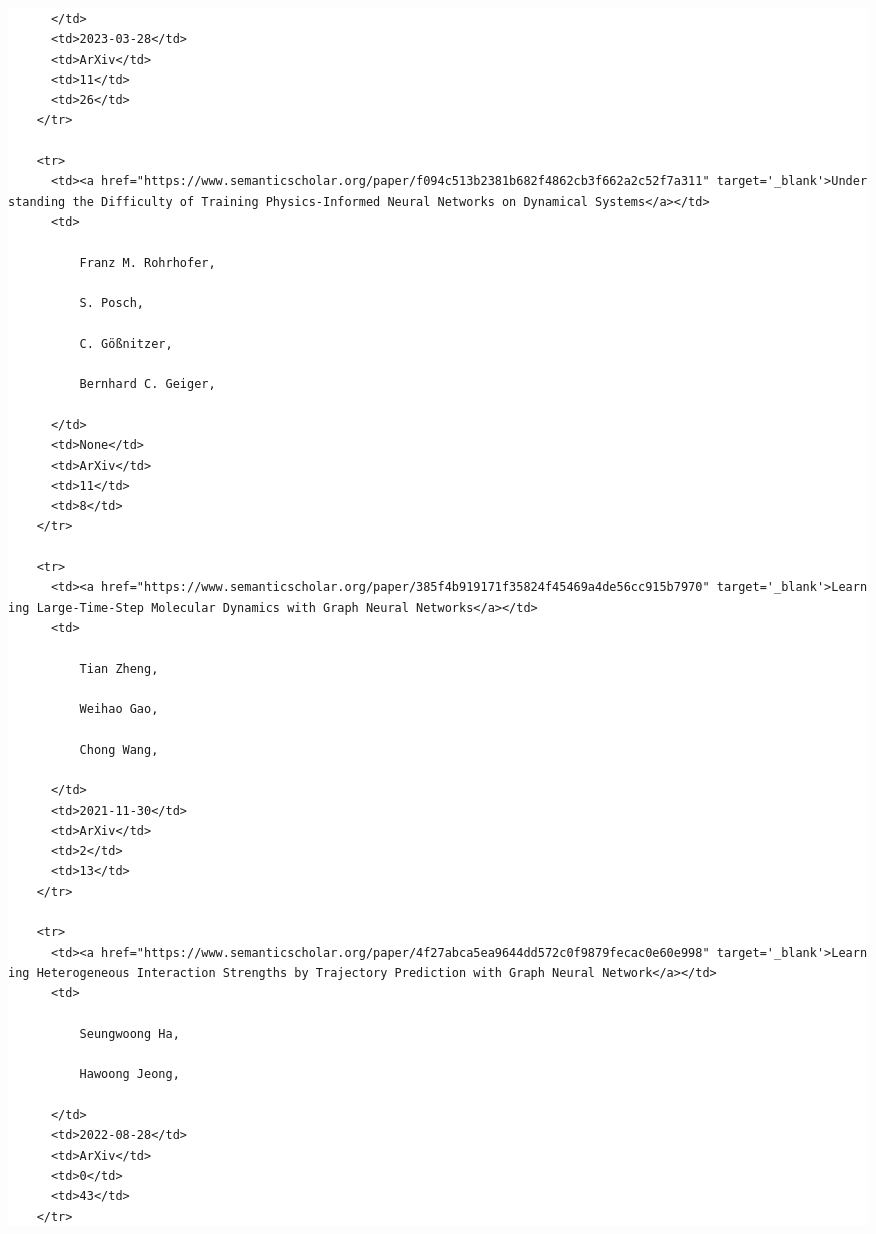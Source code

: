           </td>
          <td>2023-03-28</td>
          <td>ArXiv</td>
          <td>11</td>
          <td>26</td>
        </tr>
    
        <tr>
          <td><a href="https://www.semanticscholar.org/paper/f094c513b2381b682f4862cb3f662a2c52f7a311" target='_blank'>Understanding the Difficulty of Training Physics-Informed Neural Networks on Dynamical Systems</a></td>
          <td>
            
              Franz M. Rohrhofer,
            
              S. Posch,
            
              C. Gößnitzer,
            
              Bernhard C. Geiger,
            
          </td>
          <td>None</td>
          <td>ArXiv</td>
          <td>11</td>
          <td>8</td>
        </tr>
    
        <tr>
          <td><a href="https://www.semanticscholar.org/paper/385f4b919171f35824f45469a4de56cc915b7970" target='_blank'>Learning Large-Time-Step Molecular Dynamics with Graph Neural Networks</a></td>
          <td>
            
              Tian Zheng,
            
              Weihao Gao,
            
              Chong Wang,
            
          </td>
          <td>2021-11-30</td>
          <td>ArXiv</td>
          <td>2</td>
          <td>13</td>
        </tr>
    
        <tr>
          <td><a href="https://www.semanticscholar.org/paper/4f27abca5ea9644dd572c0f9879fecac0e60e998" target='_blank'>Learning Heterogeneous Interaction Strengths by Trajectory Prediction with Graph Neural Network</a></td>
          <td>
            
              Seungwoong Ha,
            
              Hawoong Jeong,
            
          </td>
          <td>2022-08-28</td>
          <td>ArXiv</td>
          <td>0</td>
          <td>43</td>
        </tr>
    
